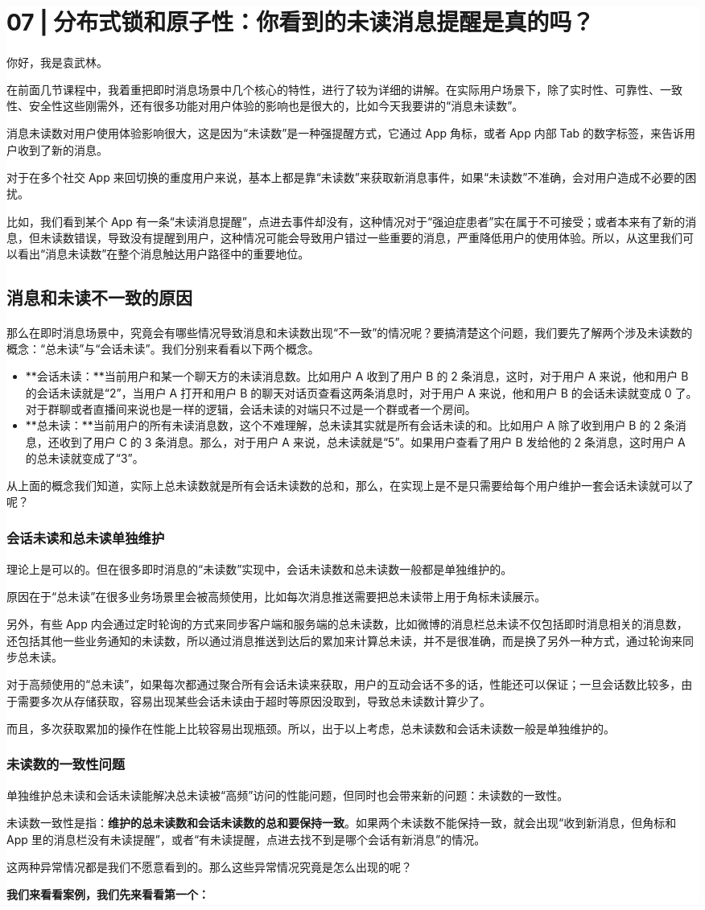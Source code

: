 # 07 | 分布式锁和原子性：你看到的未读消息提醒是真的吗？

你好，我是袁武林。

在前面几节课程中，我着重把即时消息场景中几个核心的特性，进行了较为详细的讲解。在实际用户场景下，除了实时性、可靠性、一致性、安全性这些刚需外，还有很多功能对用户体验的影响也是很大的，比如今天我要讲的“消息未读数”。

消息未读数对用户使用体验影响很大，这是因为“未读数”是一种强提醒方式，它通过 App 角标，或者 App 内部 Tab 的数字标签，来告诉用户收到了新的消息。

对于在多个社交 App 来回切换的重度用户来说，基本上都是靠“未读数”来获取新消息事件，如果“未读数”不准确，会对用户造成不必要的困扰。

比如，我们看到某个 App 有一条“未读消息提醒”，点进去事件却没有，这种情况对于“强迫症患者”实在属于不可接受；或者本来有了新的消息，但未读数错误，导致没有提醒到用户，这种情况可能会导致用户错过一些重要的消息，严重降低用户的使用体验。所以，从这里我们可以看出“消息未读数”在整个消息触达用户路径中的重要地位。

## 消息和未读不一致的原因

那么在即时消息场景中，究竟会有哪些情况导致消息和未读数出现“不一致”的情况呢？要搞清楚这个问题，我们要先了解两个涉及未读数的概念：“总未读”与“会话未读”。我们分别来看看以下两个概念。

- **会话未读：**当前用户和某一个聊天方的未读消息数。比如用户 A 收到了用户 B 的 2 条消息，这时，对于用户 A 来说，他和用户 B 的会话未读就是“2”，当用户 A 打开和用户 B 的聊天对话页查看这两条消息时，对于用户 A 来说，他和用户 B 的会话未读就变成 0 了。对于群聊或者直播间来说也是一样的逻辑，会话未读的对端只不过是一个群或者一个房间。
- **总未读：**当前用户的所有未读消息数，这个不难理解，总未读其实就是所有会话未读的和。比如用户 A 除了收到用户 B 的 2 条消息，还收到了用户 C 的 3 条消息。那么，对于用户 A 来说，总未读就是“5”。如果用户查看了用户 B 发给他的 2 条消息，这时用户 A 的总未读就变成了“3”。

从上面的概念我们知道，实际上总未读数就是所有会话未读数的总和，那么，在实现上是不是只需要给每个用户维护一套会话未读就可以了呢？

### 会话未读和总未读单独维护

理论上是可以的。但在很多即时消息的“未读数”实现中，会话未读数和总未读数一般都是单独维护的。

原因在于“总未读”在很多业务场景里会被高频使用，比如每次消息推送需要把总未读带上用于角标未读展示。

另外，有些 App 内会通过定时轮询的方式来同步客户端和服务端的总未读数，比如微博的消息栏总未读不仅包括即时消息相关的消息数，还包括其他一些业务通知的未读数，所以通过消息推送到达后的累加来计算总未读，并不是很准确，而是换了另外一种方式，通过轮询来同步总未读。

对于高频使用的“总未读”，如果每次都通过聚合所有会话未读来获取，用户的互动会话不多的话，性能还可以保证；一旦会话数比较多，由于需要多次从存储获取，容易出现某些会话未读由于超时等原因没取到，导致总未读数计算少了。

而且，多次获取累加的操作在性能上比较容易出现瓶颈。所以，出于以上考虑，总未读数和会话未读数一般是单独维护的。

### 未读数的一致性问题

单独维护总未读和会话未读能解决总未读被“高频”访问的性能问题，但同时也会带来新的问题：未读数的一致性。

未读数一致性是指：**维护的总未读数和会话未读数的总和要保持一致**。如果两个未读数不能保持一致，就会出现“收到新消息，但角标和 App 里的消息栏没有未读提醒”，或者“有未读提醒，点进去找不到是哪个会话有新消息”的情况。

这两种异常情况都是我们不愿意看到的。那么这些异常情况究竟是怎么出现的呢？

**我们来看看案例，我们先来看看第一个：**
